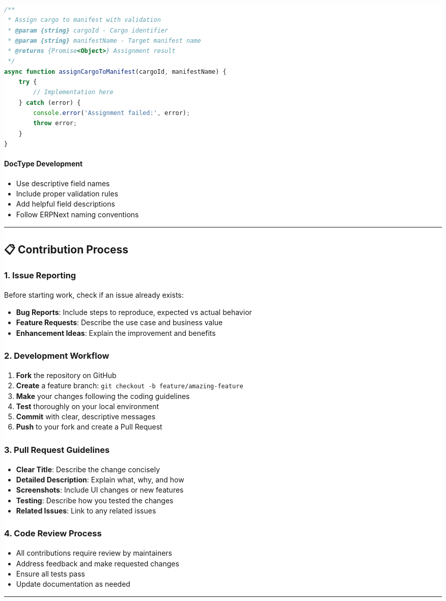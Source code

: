 ```javascript
/**
 * Assign cargo to manifest with validation
 * @param {string} cargoId - Cargo identifier
 * @param {string} manifestName - Target manifest name
 * @returns {Promise<Object>} Assignment result
 */
async function assignCargoToManifest(cargoId, manifestName) {
    try {
        // Implementation here
    } catch (error) {
        console.error('Assignment failed:', error);
        throw error;
    }
}
```

#### **DocType Development**
- Use descriptive field names
- Include proper validation rules
- Add helpful field descriptions
- Follow ERPNext naming conventions

---

## 📋 Contribution Process

### **1. Issue Reporting**
Before starting work, check if an issue already exists:
- **Bug Reports**: Include steps to reproduce, expected vs actual behavior
- **Feature Requests**: Describe the use case and business value
- **Enhancement Ideas**: Explain the improvement and benefits

### **2. Development Workflow**
1. **Fork** the repository on GitHub
2. **Create** a feature branch: `git checkout -b feature/amazing-feature`
3. **Make** your changes following the coding guidelines
4. **Test** thoroughly on your local environment
5. **Commit** with clear, descriptive messages
6. **Push** to your fork and create a Pull Request

### **3. Pull Request Guidelines**
- **Clear Title**: Describe the change concisely
- **Detailed Description**: Explain what, why, and how
- **Screenshots**: Include UI changes or new features
- **Testing**: Describe how you tested the changes
- **Related Issues**: Link to any related issues

### **4. Code Review Process**
- All contributions require review by maintainers
- Address feedback and make requested changes
- Ensure all tests pass
- Update documentation as needed

---